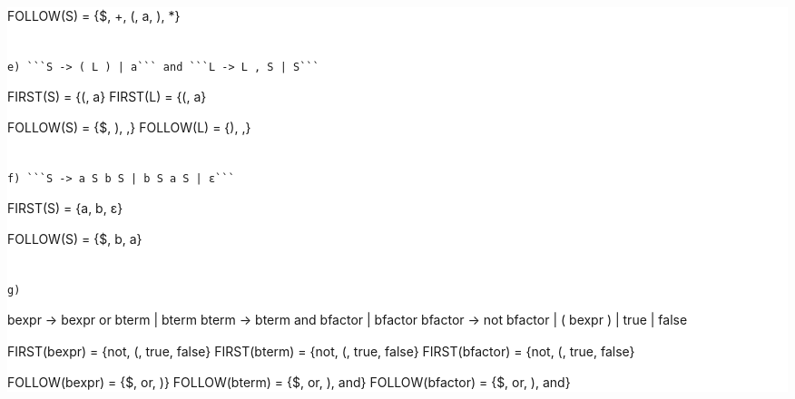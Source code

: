 FOLLOW(S) = {$, +, (, a, ), *}
```

e) ```S -> ( L ) | a``` and ```L -> L , S | S```

```
FIRST(S) = {(, a}
FIRST(L) = {(, a}

FOLLOW(S) = {$, ), ,}
FOLLOW(L) = {), ,}
```

f) ```S -> a S b S | b S a S | ε```

```
FIRST(S) = {a, b, ε}

FOLLOW(S) = {$, b, a}
```

g)
```
  bexpr -> bexpr or bterm | bterm
  bterm -> bterm and bfactor | bfactor
bfactor -> not bfactor | ( bexpr ) | true | false
```

```
FIRST(bexpr) = {not, (, true, false}
FIRST(bterm) = {not, (, true, false}
FIRST(bfactor) = {not, (, true, false}

FOLLOW(bexpr) = {$, or, )}
FOLLOW(bterm) = {$, or, ), and}
FOLLOW(bfactor) = {$, or, ), and}
```
